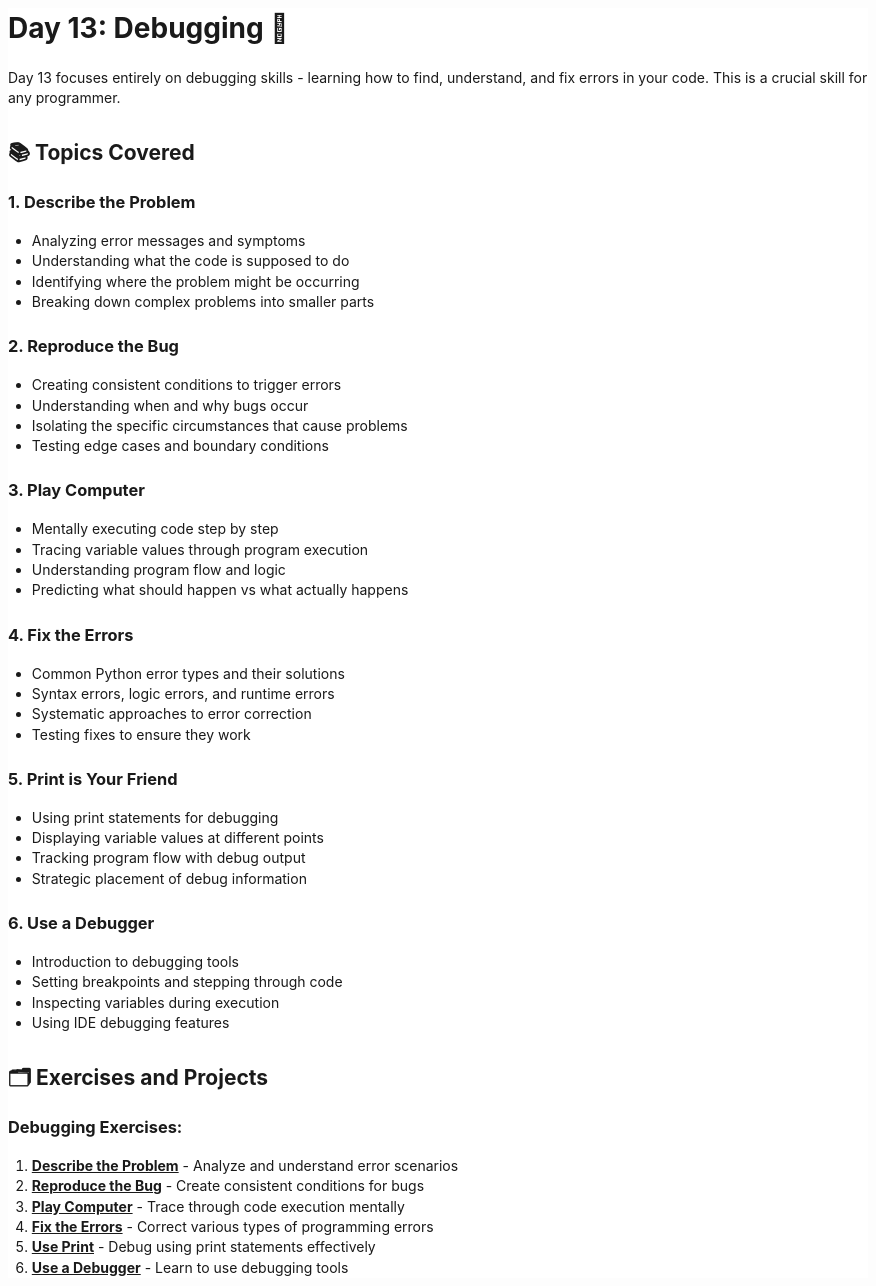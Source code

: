 # Day 13: Debugging 🐛

Day 13 focuses entirely on debugging skills - learning how to find, understand, and fix errors in your code. This is a crucial skill for any programmer.

## 📚 Topics Covered

### 1. Describe the Problem
- Analyzing error messages and symptoms
- Understanding what the code is supposed to do
- Identifying where the problem might be occurring
- Breaking down complex problems into smaller parts

### 2. Reproduce the Bug
- Creating consistent conditions to trigger errors
- Understanding when and why bugs occur
- Isolating the specific circumstances that cause problems
- Testing edge cases and boundary conditions

### 3. Play Computer
- Mentally executing code step by step
- Tracing variable values through program execution
- Understanding program flow and logic
- Predicting what should happen vs what actually happens

### 4. Fix the Errors
- Common Python error types and their solutions
- Syntax errors, logic errors, and runtime errors
- Systematic approaches to error correction
- Testing fixes to ensure they work

### 5. Print is Your Friend
- Using print statements for debugging
- Displaying variable values at different points
- Tracking program flow with debug output
- Strategic placement of debug information

### 6. Use a Debugger
- Introduction to debugging tools
- Setting breakpoints and stepping through code
- Inspecting variables during execution
- Using IDE debugging features

## 🗂️ Exercises and Projects

### Debugging Exercises:
1. **[Describe the Problem](./Describe%20the%20Problem/)** - Analyze and understand error scenarios
2. **[Reproduce the Bug](./Reproduce%20the%20Bug/)** - Create consistent conditions for bugs
3. **[Play Computer](./Play%20Computer/)** - Trace through code execution mentally
4. **[Fix the Errors](./Fix%20the%20Errors/)** - Correct various types of programming errors
5. **[Use Print](./Use%20Print/)** - Debug using print statements effectively
6. **[Use a Debugger](./Use%20a%20Debugger/)** - Learn to use debugging tools
